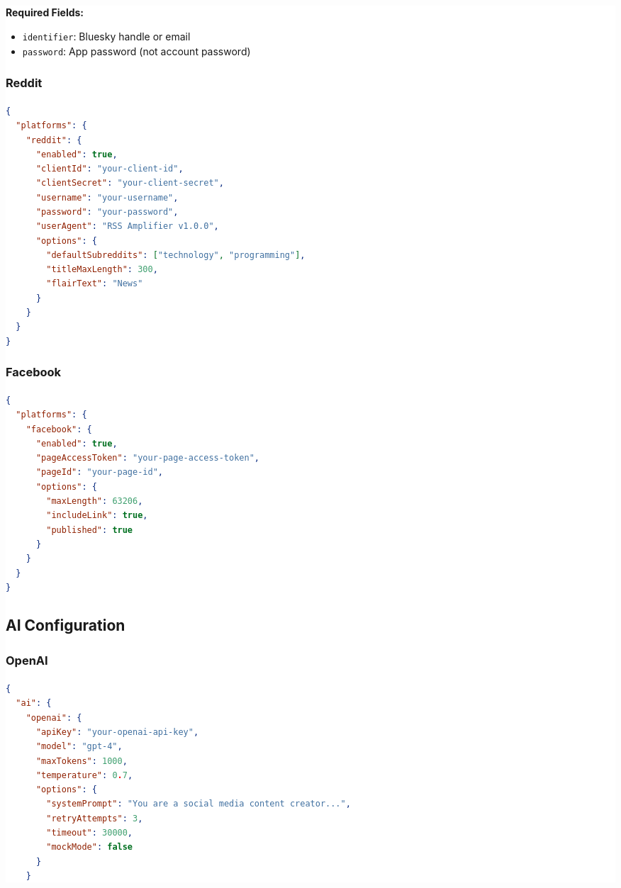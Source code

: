 **Required Fields:**
- `identifier`: Bluesky handle or email
- `password`: App password (not account password)

### Reddit

```json
{
  "platforms": {
    "reddit": {
      "enabled": true,
      "clientId": "your-client-id",
      "clientSecret": "your-client-secret",
      "username": "your-username",
      "password": "your-password",
      "userAgent": "RSS Amplifier v1.0.0",
      "options": {
        "defaultSubreddits": ["technology", "programming"],
        "titleMaxLength": 300,
        "flairText": "News"
      }
    }
  }
}
```

### Facebook

```json
{
  "platforms": {
    "facebook": {
      "enabled": true,
      "pageAccessToken": "your-page-access-token",
      "pageId": "your-page-id",
      "options": {
        "maxLength": 63206,
        "includeLink": true,
        "published": true
      }
    }
  }
}
```

## AI Configuration

### OpenAI

```json
{
  "ai": {
    "openai": {
      "apiKey": "your-openai-api-key",
      "model": "gpt-4",
      "maxTokens": 1000,
      "temperature": 0.7,
      "options": {
        "systemPrompt": "You are a social media content creator...",
        "retryAttempts": 3,
        "timeout": 30000,
        "mockMode": false
      }
    }
```